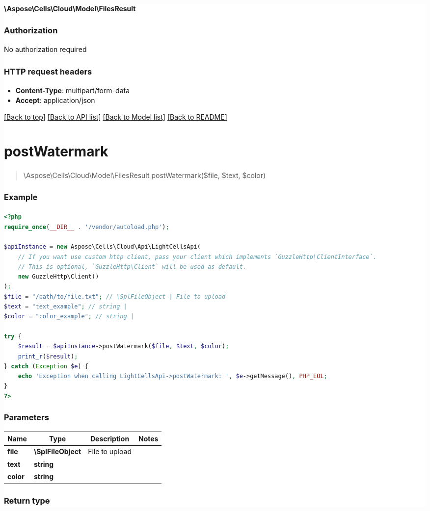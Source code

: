 [**\Aspose\Cells\Cloud\Model\FilesResult**](../Model/FilesResult.md)

### Authorization

No authorization required

### HTTP request headers

 - **Content-Type**: multipart/form-data
 - **Accept**: application/json

[[Back to top]](#) [[Back to API list]](../../README.md#documentation-for-api-endpoints) [[Back to Model list]](../../README.md#documentation-for-models) [[Back to README]](../../README.md)

# **postWatermark**
> \Aspose\Cells\Cloud\Model\FilesResult postWatermark($file, $text, $color)



### Example
```php
<?php
require_once(__DIR__ . '/vendor/autoload.php');

$apiInstance = new Aspose\Cells\Cloud\Api\LightCellsApi(
    // If you want use custom http client, pass your client which implements `GuzzleHttp\ClientInterface`.
    // This is optional, `GuzzleHttp\Client` will be used as default.
    new GuzzleHttp\Client()
);
$file = "/path/to/file.txt"; // \SplFileObject | File to upload
$text = "text_example"; // string | 
$color = "color_example"; // string | 

try {
    $result = $apiInstance->postWatermark($file, $text, $color);
    print_r($result);
} catch (Exception $e) {
    echo 'Exception when calling LightCellsApi->postWatermark: ', $e->getMessage(), PHP_EOL;
}
?>
```

### Parameters

Name | Type | Description  | Notes
------------- | ------------- | ------------- | -------------
 **file** | **\SplFileObject**| File to upload |
 **text** | **string**|  |
 **color** | **string**|  |

### Return type
